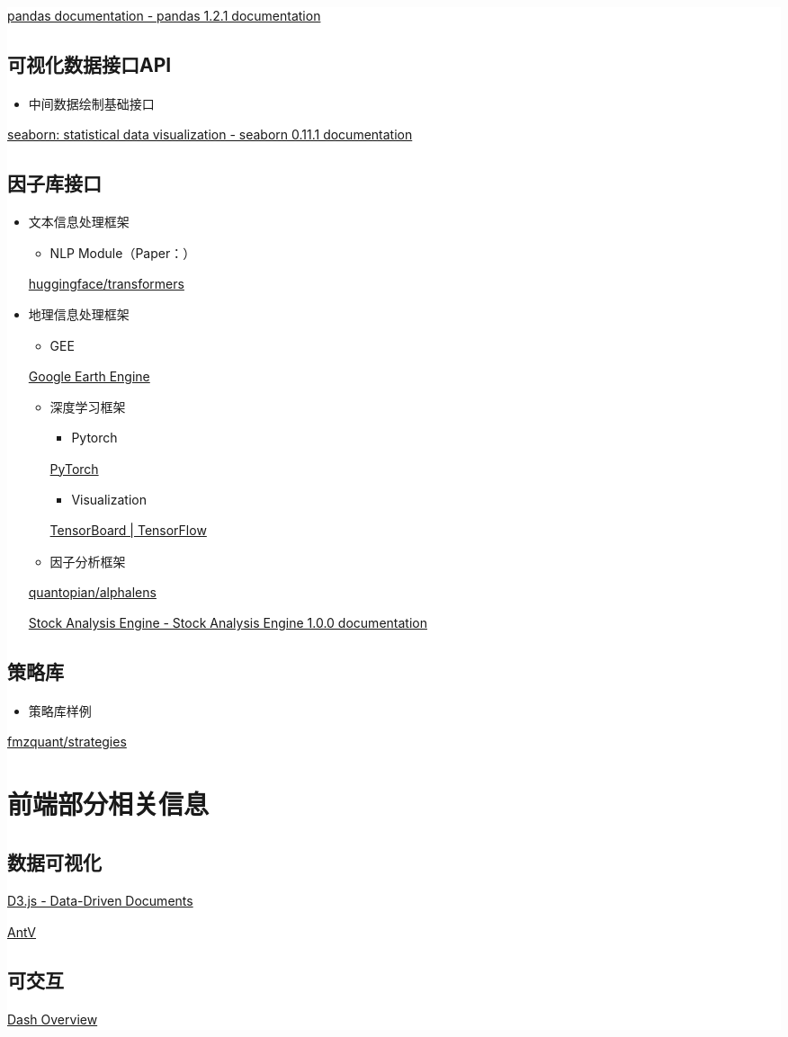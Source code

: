 [pandas documentation - pandas 1.2.1 documentation](https://pandas.pydata.org/docs/)

## 可视化数据接口API

- 中间数据绘制基础接口

[seaborn: statistical data visualization - seaborn 0.11.1 documentation](http://seaborn.pydata.org/)

## 因子库接口

- 文本信息处理框架
    - NLP Module（Paper：）

    [huggingface/transformers](https://github.com/huggingface/transformers)

- 地理信息处理框架
    - GEE

    [Google Earth Engine](https://earthengine.google.com/)

    - 深度学习框架
        - Pytorch

        [PyTorch](https://pytorch.org/)

        - Visualization

        [TensorBoard | TensorFlow](https://www.tensorflow.org/tensorboard/)

    - 因子分析框架

    [quantopian/alphalens](https://github.com/quantopian/alphalens)

    [Stock Analysis Engine - Stock Analysis Engine 1.0.0 documentation](https://stock-analysis-engine.readthedocs.io/en/latest/index.html)

## 策略库

- 策略库样例

[fmzquant/strategies](https://github.com/fmzquant/strategies.git)

# 前端部分相关信息

## 数据可视化

[D3.js - Data-Driven Documents](https://d3js.org/)

[AntV](https://antv.vision/zh)

## 可交互

[Dash Overview](https://plotly.com/dash/)
